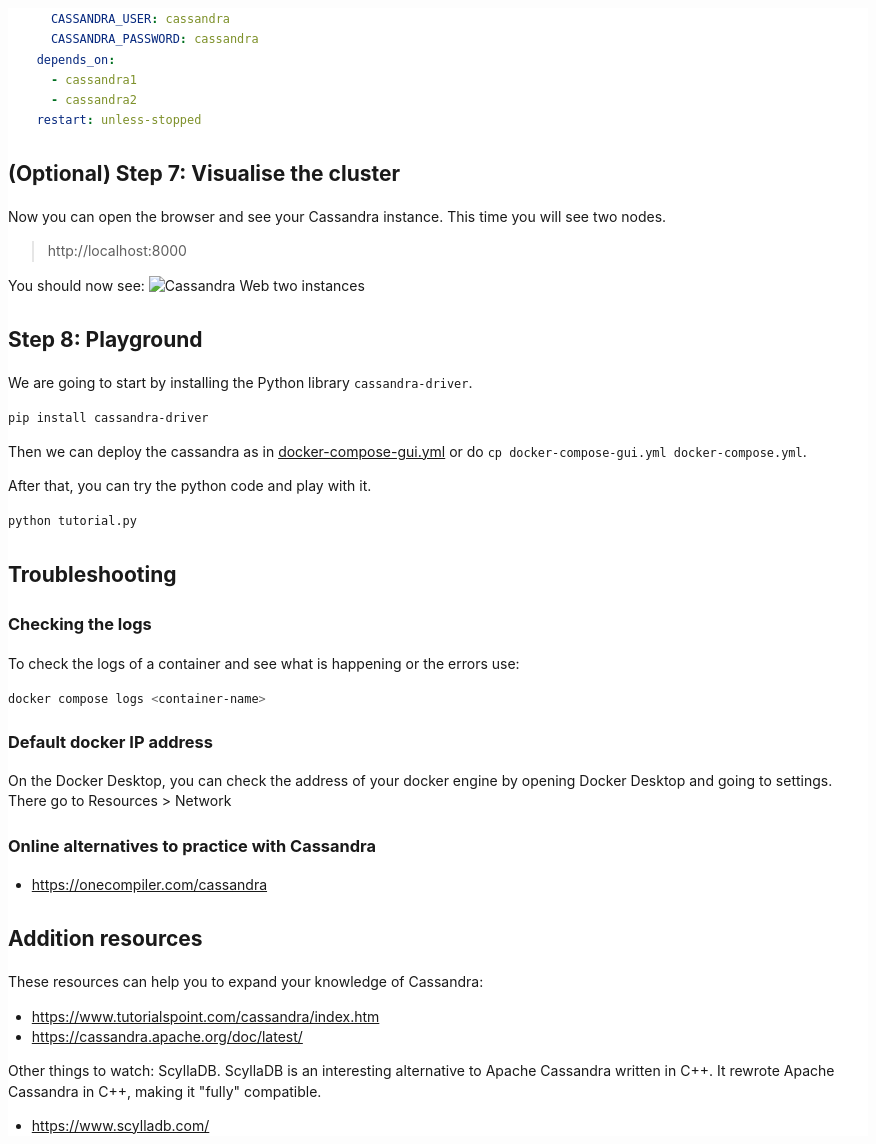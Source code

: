 ```yml
      CASSANDRA_USER: cassandra
      CASSANDRA_PASSWORD: cassandra
    depends_on:
      - cassandra1
      - cassandra2
    restart: unless-stopped
```

## (Optional) Step 7: Visualise the cluster

Now you can open the browser and see your Cassandra instance. This time you will see two nodes.

>http://localhost:8000

You should now see:
![Cassandra Web two instances](cassandra_web_two_instance.png "Cassandra Web two instances")

## Step 8: Playground
We are going to start by installing the Python library `cassandra-driver`.
```sh
pip install cassandra-driver
```

Then we can deploy the cassandra as in [docker-compose-gui.yml](docker-compose-gui.yml) or do `cp docker-compose-gui.yml docker-compose.yml`. 


After that, you can try the python code and play with it.
```sh
python tutorial.py
```



## Troubleshooting
### Checking the logs
To check the logs of a container and see what is happening or the errors use:
```sh
docker compose logs <container-name>
```

### Default docker IP address
On the Docker Desktop, you can check the address of your docker engine by opening Docker Desktop and going to settings. There go to Resources > Network

### Online alternatives to practice with Cassandra
- https://onecompiler.com/cassandra

## Addition resources
These resources can help you to expand your knowledge of Cassandra:
- https://www.tutorialspoint.com/cassandra/index.htm
- https://cassandra.apache.org/doc/latest/

Other things to watch: ScyllaDB. ScyllaDB is an interesting alternative to Apache Cassandra written in C++. It rewrote Apache Cassandra in C++, making it "fully" compatible.
- https://www.scylladb.com/